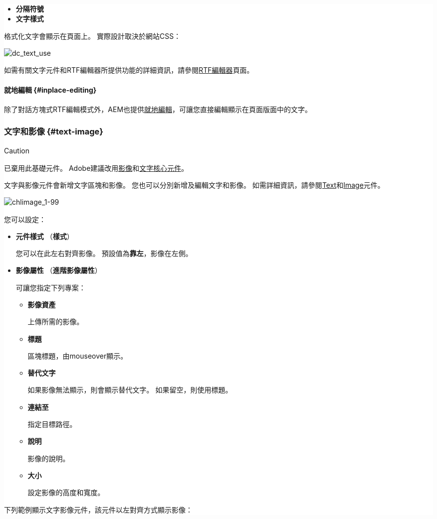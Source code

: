 * **分隔符號**
* **文字樣式**

格式化文字會顯示在頁面上。 實際設計取決於網站CSS：

![dc_text_use](assets/dc_text_use.png)

如需有關文字元件和RTF編輯器所提供功能的詳細資訊，請參閱[RTF編輯器](/help/sites-authoring/rich-text-editor.md)頁面。

#### 就地編輯 {#inplace-editing}

除了對話方塊式RTF編輯模式外，AEM也提供[就地編輯](/help/sites-authoring/editing-content.md)，可讓您直接編輯顯示在頁面版面中的文字。

### 文字和影像 {#text-image}

>[!CAUTION]
>
>已棄用此基礎元件。 Adobe建議改用[影像](https://experienceleague.adobe.com/docs/experience-manager-core-components/using/wcm-components/image.html)和[文字核心元件](https://experienceleague.adobe.com/docs/experience-manager-core-components/using/wcm-components/text.html)。

文字與影像元件會新增文字區塊和影像。 您也可以分別新增及編輯文字和影像。 如需詳細資訊，請參閱[Text](#text)和[Image](#image)元件。

![chlimage_1-99](assets/chlimage_1-99.png)

您可以設定：

* **元件樣式** （**樣式**）

  您可以在此左右對齊影像。 預設值為&#x200B;**靠左**，影像在左側。

* **影像屬性** （**進階影像屬性**）

  可讓您指定下列專案：

   * **影像資產**

     上傳所需的影像。

   * **標題**

     區塊標題，由mouseover顯示。

   * **替代文字**

     如果影像無法顯示，則會顯示替代文字。 如果留空，則使用標題。

   * **連結至**

     指定目標路徑。

   * **說明**

     影像的說明。

   * **大小**

     設定影像的高度和寬度。

下列範例顯示文字影像元件，該元件以左對齊方式顯示影像：
